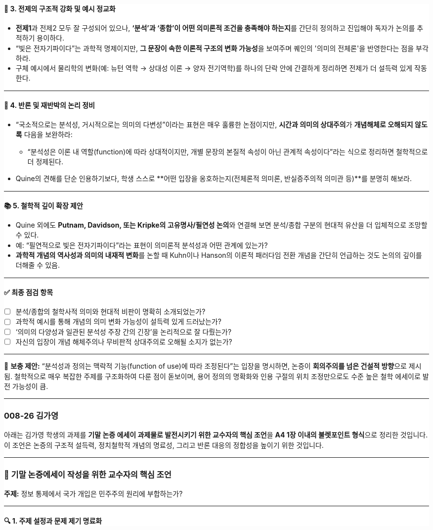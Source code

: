 
#### 🧱 3. 전제의 구조적 강화 및 예시 정교화

* **전제1**과 전제2 모두 잘 구성되어 있으나, **‘분석’과 ‘종합’이 어떤 의미론적 조건을 충족해야 하는지**를 간단히 정의하고 진입해야 독자가 논의를 추적하기 용이하다.
* “빛은 전자기파이다”는 과학적 명제이지만, **그 문장이 속한 이론적 구조의 변화 가능성**을 보여주며 퀘인의 '의미의 전체론'을 반영한다는 점을 부각하라.
* 구체 예시에서 물리학의 변화(예: 뉴턴 역학 → 상대성 이론 → 양자 전기역학)를 하나의 단락 안에 간결하게 정리하면 전제가 더 설득력 있게 작동한다.

---

#### 🧠 4. 반론 및 재반박의 논리 정비

* “국소적으로는 분석성, 거시적으로는 의미의 다변성”이라는 표현은 매우 훌륭한 논점이지만, **시간과 의미의 상대주의**가 **개념해체로 오해되지 않도록** 다음을 보완하라:

  * “분석성은 이론 내 역할(function)에 따라 상대적이지만, 개별 문장의 본질적 속성이 아닌 관계적 속성이다”라는 식으로 정리하면 철학적으로 더 정제된다.
* Quine의 견해를 단순 인용하기보다, 학생 스스로 \*\*어떤 입장을 옹호하는지(전체론적 의미론, 반실증주의적 의미관 등)\*\*를 분명히 해보라.

---

#### 📚 5. 철학적 깊이 확장 제안

* Quine 외에도 **Putnam, Davidson, 또는 Kripke의 고유명사/필연성 논의**와 연결해 보면 분석/종합 구분의 현대적 유산을 더 입체적으로 조망할 수 있다.
* 예: “필연적으로 빛은 전자기파이다”라는 표현이 의미론적 분석성과 어떤 관계에 있는가?
* **과학적 개념의 역사성과 의미의 내재적 변화**를 논할 때 Kuhn이나 Hanson의 이론적 패러다임 전환 개념을 간단히 언급하는 것도 논의의 깊이를 더해줄 수 있음.

---

#### ✅ 최종 점검 항목

* [ ] 분석/종합의 철학사적 의미와 현대적 비판이 명확히 소개되었는가?
* [ ] 과학적 예시를 통해 개념의 의미 변화 가능성이 설득력 있게 드러났는가?
* [ ] ‘의미의 다양성과 일관된 분석성 주장 간의 긴장’을 논리적으로 잘 다뤘는가?
* [ ] 자신의 입장이 개념 해체주의나 무비판적 상대주의로 오해될 소지가 없는가?

---

📌 **보충 제안:**
“분석성과 정의는 맥락적 기능(function of use)에 따라 조정된다”는 입장을 명시하면, 논증이 **회의주의를 넘은 건설적 방향**으로 제시됨.
철학적으로 매우 복잡한 주제를 구조화하여 다룬 점이 돋보이며, 용어 정의의 명확화와 인용 구절의 위치 조정만으로도 수준 높은 철학 에세이로 발전 가능성이 큼.

***

### 008-26 김가영

아래는 김가영 학생의 과제를 **기말 논증 에세이 과제물로 발전시키기 위한 교수자의 핵심 조언**을 **A4 1장 이내의 불렛포인트 형식**으로 정리한 것입니다. 이 조언은 논증의 구조적 설득력, 정치철학적 개념의 명료성, 그리고 반론 대응의 정합성을 높이기 위한 것입니다.

---

### 📘 기말 논증에세이 작성을 위한 교수자의 핵심 조언

**주제:** 정보 통제에서 국가 개입은 민주주의 원리에 부합하는가?

---

#### 🔍 1. 주제 설정과 문제 제기 명료화
